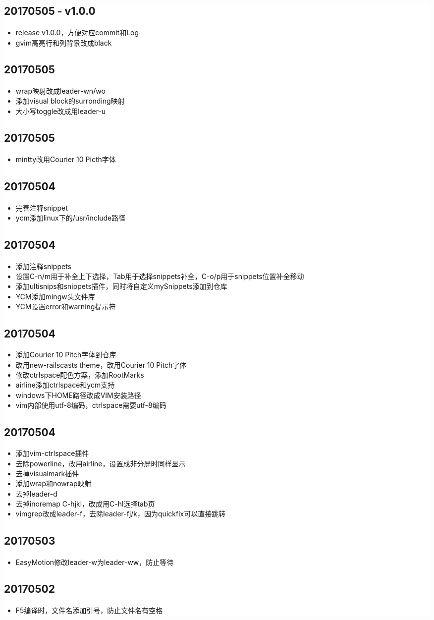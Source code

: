 ## 20170505 - v1.0.0
 - release v1.0.0，方便对应commit和Log
 - gvim高亮行和列背景改成black

## 20170505
 - wrap映射改成leader-wn/wo
 - 添加visual block的surronding映射
 - 大小写toggle改成用leader-u

## 20170505
 - mintty改用Courier 10 Picth字体

## 20170504
 - 完善注释snippet
 - ycm添加linux下的/usr/include路径

## 20170504
 - 添加注释snippets
 - 设置C-n/m用于补全上下选择，Tab用于选择snippets补全，C-o/p用于snippets位置补全移动
 - 添加ultisnips和snippets插件，同时将自定义mySnippets添加到仓库
 - YCM添加mingw头文件库
 - YCM设置error和warning提示符

## 20170504
 - 添加Courier 10 Pitch字体到仓库
 - 改用new-railscasts theme，改用Courier 10 Pitch字体
 - 修改ctrlspace配色方案，添加RootMarks
 - airline添加ctrlspace和ycm支持
 - windows下HOME路径改成VIM安装路径
 - vim内部使用utf-8编码，ctrlspace需要utf-8编码

## 20170504
 - 添加vim-ctrlspace插件
 - 去除powerline，改用airline，设置成非分屏时同样显示
 - 去掉visualmark插件
 - 添加wrap和nowrap映射
 - 去掉leader-d
 - 去掉inoremap C-hjkl，改成用C-hl选择tab页
 - vimgrep改成leader-f，去除leader-fj/k，因为quickfix可以直接跳转

## 20170503
 - EasyMotion修改leader-w为leader-ww，防止等待

## 20170502
 - F5编译时，文件名添加引号，防止文件名有空格
